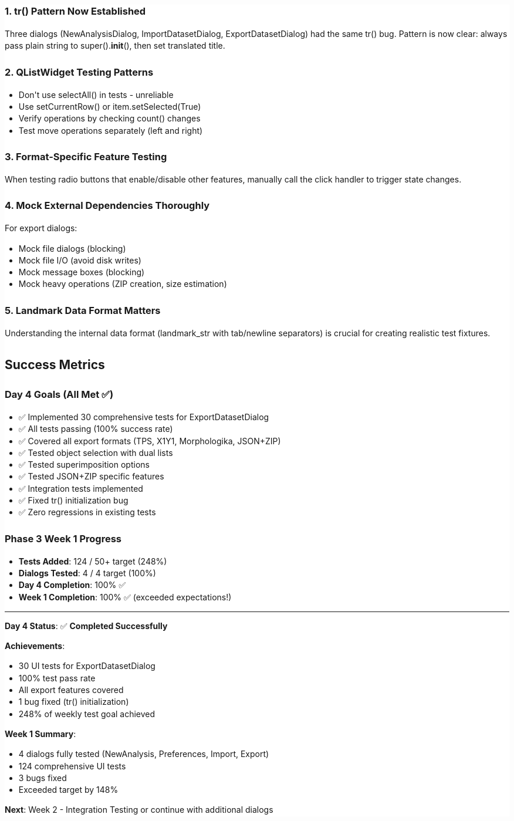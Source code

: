 ### 1. tr() Pattern Now Established
Three dialogs (NewAnalysisDialog, ImportDatasetDialog, ExportDatasetDialog) had the same tr() bug. Pattern is now clear: always pass plain string to super().__init__(), then set translated title.

### 2. QListWidget Testing Patterns
- Don't use selectAll() in tests - unreliable
- Use setCurrentRow() or item.setSelected(True)
- Verify operations by checking count() changes
- Test move operations separately (left and right)

### 3. Format-Specific Feature Testing
When testing radio buttons that enable/disable other features, manually call the click handler to trigger state changes.

### 4. Mock External Dependencies Thoroughly
For export dialogs:
- Mock file dialogs (blocking)
- Mock file I/O (avoid disk writes)
- Mock message boxes (blocking)
- Mock heavy operations (ZIP creation, size estimation)

### 5. Landmark Data Format Matters
Understanding the internal data format (landmark_str with tab/newline separators) is crucial for creating realistic test fixtures.

## Success Metrics

### Day 4 Goals (All Met ✅)
- ✅ Implemented 30 comprehensive tests for ExportDatasetDialog
- ✅ All tests passing (100% success rate)
- ✅ Covered all export formats (TPS, X1Y1, Morphologika, JSON+ZIP)
- ✅ Tested object selection with dual lists
- ✅ Tested superimposition options
- ✅ Tested JSON+ZIP specific features
- ✅ Integration tests implemented
- ✅ Fixed tr() initialization bug
- ✅ Zero regressions in existing tests

### Phase 3 Week 1 Progress
- **Tests Added**: 124 / 50+ target (248%)
- **Dialogs Tested**: 4 / 4 target (100%)
- **Day 4 Completion**: 100% ✅
- **Week 1 Completion**: 100% ✅ (exceeded expectations!)

---

**Day 4 Status**: ✅ **Completed Successfully**

**Achievements**:
- 30 UI tests for ExportDatasetDialog
- 100% test pass rate
- All export features covered
- 1 bug fixed (tr() initialization)
- 248% of weekly test goal achieved

**Week 1 Summary**:
- 4 dialogs fully tested (NewAnalysis, Preferences, Import, Export)
- 124 comprehensive UI tests
- 3 bugs fixed
- Exceeded target by 148%

**Next**: Week 2 - Integration Testing or continue with additional dialogs
